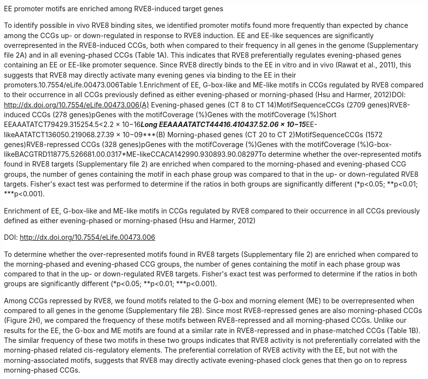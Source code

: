 EE promoter motifs are enriched among RVE8-induced target genes

To identify possible in vivo RVE8 binding sites, we identified promoter motifs found more frequently than expected by chance among the CCGs up- or down-regulated in response to RVE8 induction. EE and EE-like sequences are significantly overrepresented in the RVE8-induced CCGs, both when compared to their frequency in all genes in the genome (Supplementary file 2A) and in all evening-phased CCGs (Table 1A). This indicates that RVE8 preferentially regulates evening-phased genes containing an EE or EE-like promoter sequence. Since RVE8 directly binds to the EE in vitro and in vivo (Rawat et al., 2011), this suggests that RVE8 may directly activate many evening genes via binding to the EE in their promoters.10.7554/eLife.00473.006Table 1.Enrichment of EE, G-box-like and ME-like motifs in CCGs regulated by RVE8 compared to their occurrence in all CCGs previously defined as either evening-phased or morning-phased (Hsu and Harmer, 2012)DOI:
http://dx.doi.org/10.7554/eLife.00473.006(A) Evening-phased genes (CT 8 to CT 14)MotifSequenceCCGs (2709 genes)RVE8-induced CCGs (278 genes)pGenes with the motifCoverage (%)Genes with the motifCoverage (%)Short EEAAATATCT79429.315254.5<2.2 × 10−16***Long EEAAAATATCT44416.410437.52.06 × 10−15***EE-likeAATATCT136050.219068.27.39 × 10−09***(B) Morning-phased genes (CT 20 to CT 2)MotifSequenceCCGs (1572 genes)RVE8-repressed CCGs (328 genes)pGenes with the motifCoverage (%)Genes with the motifCoverage (%)G-box-likeBACGTRD118775.526681.00.0317*ME-likeCCACA142990.930893.90.08297To determine whether the over-represented motifs found in RVE8 targets (Supplementary file 2) are enriched when compared to the morning-phased and evening-phased CCG groups, the number of genes containing the motif in each phase group was compared to that in the up- or down-regulated RVE8 targets. Fisher's exact test was performed to determine if the ratios in both groups are significantly different (*p<0.05; **p<0.01; ***p<0.001).

Enrichment of EE, G-box-like and ME-like motifs in CCGs regulated by RVE8 compared to their occurrence in all CCGs previously defined as either evening-phased or morning-phased (Hsu and Harmer, 2012)

DOI:
http://dx.doi.org/10.7554/eLife.00473.006

To determine whether the over-represented motifs found in RVE8 targets (Supplementary file 2) are enriched when compared to the morning-phased and evening-phased CCG groups, the number of genes containing the motif in each phase group was compared to that in the up- or down-regulated RVE8 targets. Fisher's exact test was performed to determine if the ratios in both groups are significantly different (*p<0.05; **p<0.01; ***p<0.001).

Among CCGs repressed by RVE8, we found motifs related to the G-box and morning element (ME) to be overrepresented when compared to all genes in the genome (Supplementary file 2B). Since most RVE8-repressed genes are also morning-phased CCGs (Figure 2H), we compared the frequency of these motifs between RVE8-repressed and all morning-phased CCGs. Unlike our results for the EE, the G-box and ME motifs are found at a similar rate in RVE8-repressed and in phase-matched CCGs (Table 1B). The similar frequency of these two motifs in these two groups indicates that RVE8 activity is not preferentially correlated with the morning-phased related cis-regulatory elements. The preferential correlation of RVE8 activity with the EE, but not with the morning-associated motifs, suggests that RVE8 may directly activate evening-phased clock genes that then go on to repress morning-phased CCGs.
